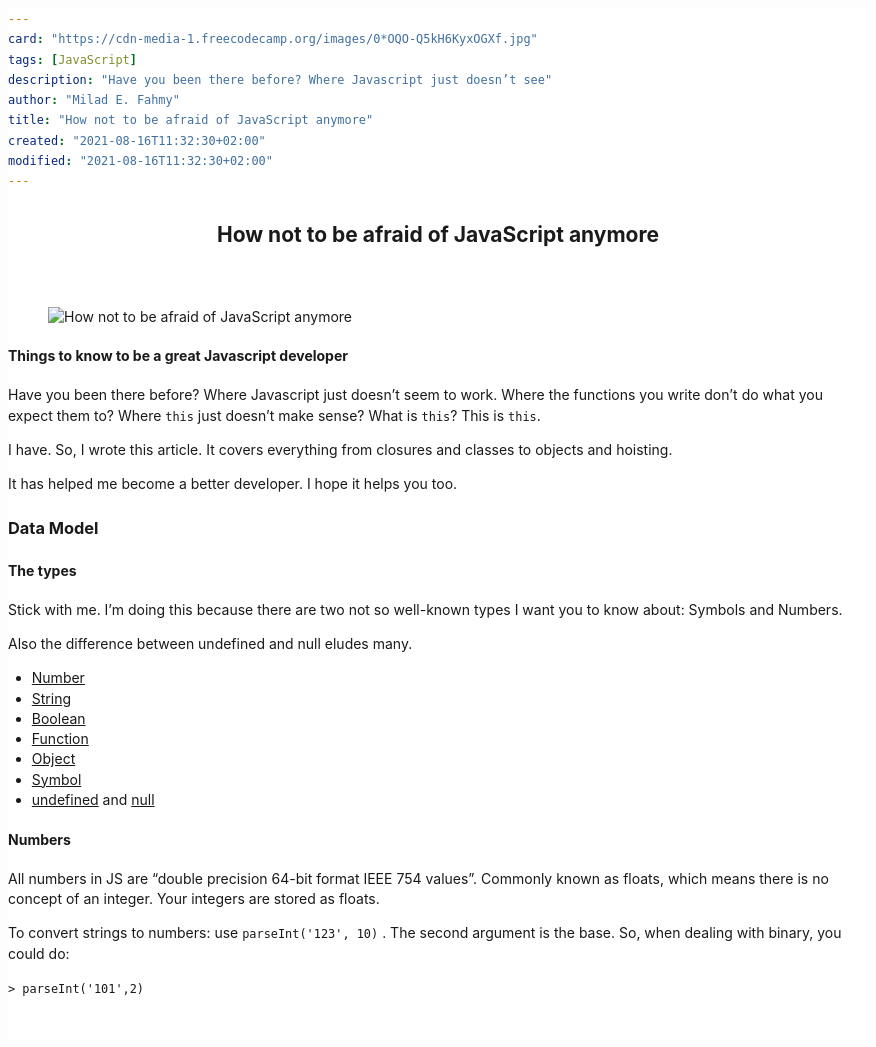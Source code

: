 ```yaml
---
card: "https://cdn-media-1.freecodecamp.org/images/0*OQO-Q5kH6KyxOGXf.jpg"
tags: [JavaScript]
description: "Have you been there before? Where Javascript just doesn’t see"
author: "Milad E. Fahmy"
title: "How not to be afraid of JavaScript anymore"
created: "2021-08-16T11:32:30+02:00"
modified: "2021-08-16T11:32:30+02:00"
---
```

<div class="site-wrapper">
<main id="site-main" class="site-main outer">
<div class="inner">
<article class="post-full post tag-javascript tag-programming tag-technology tag-productivity tag-learning-to-code ">
<header class="post-full-header">
<h1 class="post-full-title">How not to be afraid of JavaScript anymore</h1>
</header>
<figure class="post-full-image">
<picture>
<source media="(max-width: 700px)" sizes="1px" srcset="data:image/gif;base64,R0lGODlhAQABAIAAAAAAAP///yH5BAEAAAAALAAAAAABAAEAAAIBRAA7 1w">
<source media="(min-width: 701px)" sizes="(max-width: 800px) 400px,
(max-width: 1170px) 700px,
1400px" srcset="https://cdn-media-1.freecodecamp.org/images/0*OQO-Q5kH6KyxOGXf.jpg 300w,
https://cdn-media-1.freecodecamp.org/images/0*OQO-Q5kH6KyxOGXf.jpg 600w,
https://cdn-media-1.freecodecamp.org/images/0*OQO-Q5kH6KyxOGXf.jpg 1000w,
https://cdn-media-1.freecodecamp.org/images/0*OQO-Q5kH6KyxOGXf.jpg 2000w">
<img onerror="this.style.display='none'" src="https://cdn-media-1.freecodecamp.org/images/0*OQO-Q5kH6KyxOGXf.jpg" alt="How not to be afraid of JavaScript anymore">
</picture>
</figure>
<section class="post-full-content">
<div class="post-content">
<h4 id="things-to-know-to-be-a-great-javascript-developer">Things to know to be a great Javascript developer</h4><p>Have you been there before? Where Javascript just doesn’t seem to work. Where the functions you write don’t do what you expect them to? Where <code>this</code> just doesn’t make sense? What is <code>this</code>? This is <code>this</code>.</p><p>I have. So, I wrote this article. It covers everything from closures and classes to objects and hoisting.</p><p>It has helped me become a better developer. I hope it helps you too.</p><h3 id="data-model">Data Model</h3><h4 id="the-types">The types</h4><p>Stick with me. I’m doing this because there are two not so well-known types I want you to know about: Symbols and Numbers.</p><p>Also the difference between undefined and null eludes many.</p><ul><li><a href="https://developer.mozilla.org/en-US/docs/Web/JavaScript/Reference/Global_Objects/Number" rel="noopener">Number</a></li><li><a href="https://developer.mozilla.org/en-US/docs/Web/JavaScript/Reference/Global_Objects/String" rel="noopener">String</a></li><li><a href="https://developer.mozilla.org/en-US/docs/Web/JavaScript/Reference/Global_Objects/Boolean" rel="noopener">Boolean</a></li><li><a href="https://developer.mozilla.org/en-US/docs/Web/JavaScript/Reference/Global_Objects/Function" rel="noopener">Function</a></li><li><a href="https://developer.mozilla.org/en-US/docs/Web/JavaScript/Reference/Global_Objects/Object" rel="noopener">Object</a></li><li><a href="https://developer.mozilla.org/en-US/docs/Web/JavaScript/Reference/Global_Objects/Symbol" rel="noopener">Symbol</a></li><li><a href="https://developer.mozilla.org/en-US/docs/Web/JavaScript/Reference/Global_Objects/undefined" rel="noopener">undefined</a> and <a href="https://developer.mozilla.org/en-US/docs/Web/JavaScript/Reference/Global_Objects/null" rel="noopener">null</a></li></ul><h4 id="numbers">Numbers</h4><p>All numbers in JS are “double precision 64-bit format IEEE 754 values”. Commonly known as floats, which means there is no concept of an integer. Your integers are stored as floats.</p><p>To convert strings to numbers: use <code>parseInt('123', 10)</code> . The second argument is the base. So, when dealing with binary, you could do:</p><pre><code class="language-js">&gt; parseInt('101',2)